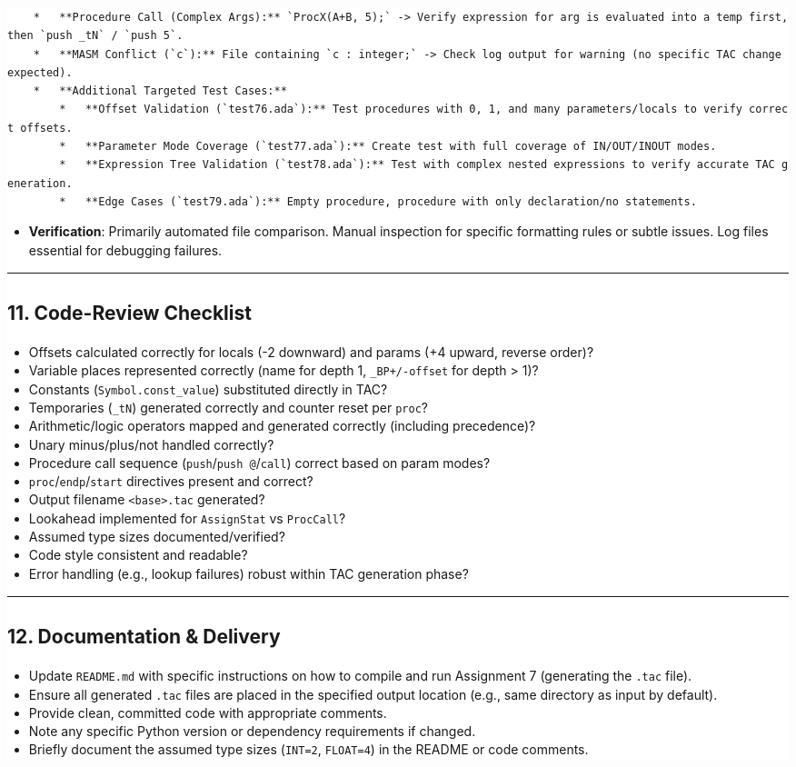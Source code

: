         *   **Procedure Call (Complex Args):** `ProcX(A+B, 5);` -> Verify expression for arg is evaluated into a temp first, then `push _tN` / `push 5`.
        *   **MASM Conflict (`c`):** File containing `c : integer;` -> Check log output for warning (no specific TAC change expected).
        *   **Additional Targeted Test Cases:**
            *   **Offset Validation (`test76.ada`):** Test procedures with 0, 1, and many parameters/locals to verify correct offsets.
            *   **Parameter Mode Coverage (`test77.ada`):** Create test with full coverage of IN/OUT/INOUT modes.
            *   **Expression Tree Validation (`test78.ada`):** Test with complex nested expressions to verify accurate TAC generation.
            *   **Edge Cases (`test79.ada`):** Empty procedure, procedure with only declaration/no statements.
*   **Verification**: Primarily automated file comparison. Manual inspection for specific formatting rules or subtle issues. Log files essential for debugging failures.

---

## 11. Code-Review Checklist

*   Offsets calculated correctly for locals (-2 downward) and params (+4 upward, reverse order)?
*   Variable places represented correctly (name for depth 1, `_BP+/-offset` for depth > 1)?
*   Constants (`Symbol.const_value`) substituted directly in TAC?
*   Temporaries (`_tN`) generated correctly and counter reset per `proc`?
*   Arithmetic/logic operators mapped and generated correctly (including precedence)?
*   Unary minus/plus/not handled correctly?
*   Procedure call sequence (`push`/`push @`/`call`) correct based on param modes?
*   `proc`/`endp`/`start` directives present and correct?
*   Output filename `<base>.tac` generated?
*   Lookahead implemented for `AssignStat` vs `ProcCall`?
*   Assumed type sizes documented/verified?
*   Code style consistent and readable?
*   Error handling (e.g., lookup failures) robust within TAC generation phase?

---

## 12. Documentation & Delivery

*   Update `README.md` with specific instructions on how to compile and run Assignment 7 (generating the `.tac` file).
*   Ensure all generated `.tac` files are placed in the specified output location (e.g., same directory as input by default).
*   Provide clean, committed code with appropriate comments.
*   Note any specific Python version or dependency requirements if changed.
*   Briefly document the assumed type sizes (`INT=2`, `FLOAT=4`) in the README or code comments.
